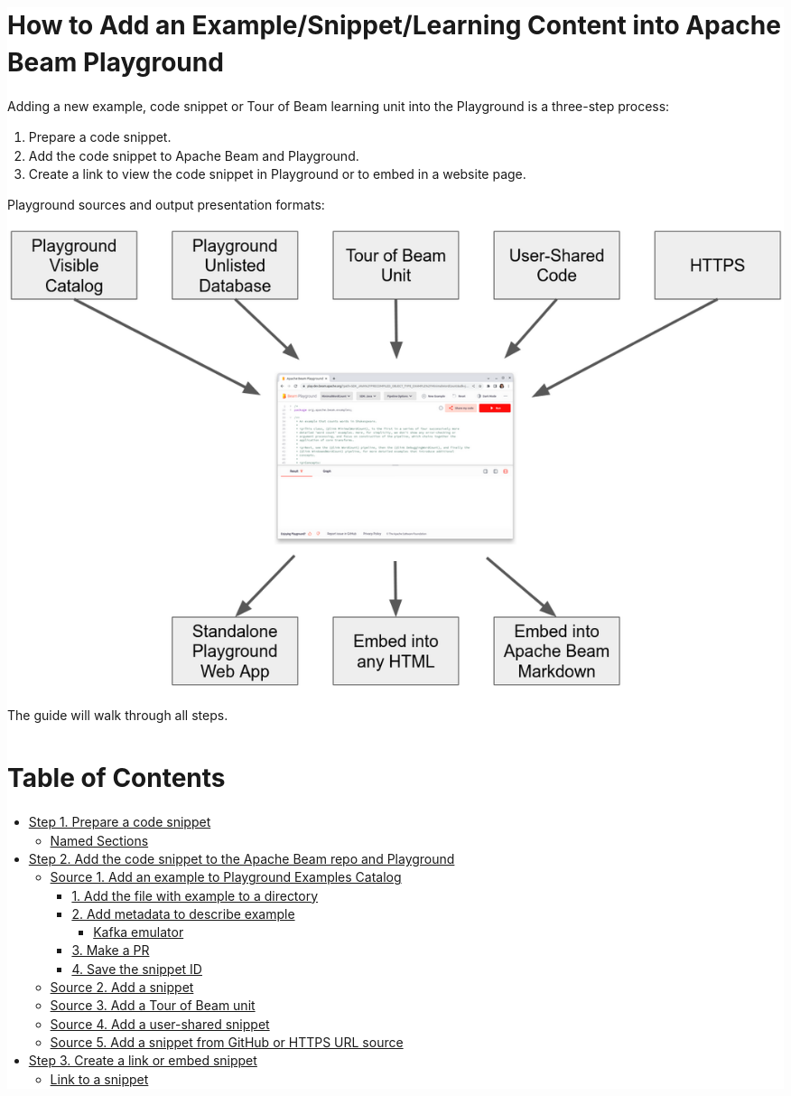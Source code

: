 

# How to Add an Example/Snippet/Learning Content into Apache Beam Playground

Adding a new example, code snippet or Tour of Beam learning unit into the Playground is a three-step process:

1. Prepare a code snippet.
2. Add the code snippet to Apache Beam and Playground.
3. Create a link to view the code snippet in Playground or to embed in a website page.


Playground sources and output presentation formats:

![Workflow](doc/get_your_code/images/workflow.png)

The guide will walk through all steps.


# Table of Contents
- [Step 1. Prepare a code snippet](#step-1-prepare-a-code-snippet)
  * [Named Sections](#named-sections)
- [Step 2. Add the code snippet to the Apache Beam repo and Playground](#step-2-add-the-code-snippet-to-the-apache-beam-repo-and-playground)
  * [Source 1. Add an example to Playground Examples Catalog](#source-1-add-an-example-to-playground-examples-catalog)
    + [1. Add the file with example to a directory](#1-add-the-file-with-example-to-a-directory)
    + [2. Add metadata to describe example](#2-add-metadata-to-describe-example)
      - [Kafka emulator](#kafka-emulator)
    + [3. Make a PR](#3-make-a-pr)
    + [4. Save the snippet ID](#4-save-the-snippet-id)
  * [Source 2. Add a snippet](#source-2-add-a-snippet)
  * [Source 3. Add a Tour of Beam unit](#source-3-add-a-tour-of-beam-unit)
  * [Source 4. Add a user-shared snippet](#source-4-add-a-user-shared-snippet)
  * [Source 5. Add a snippet from GitHub or HTTPS URL source](#source-5-add-a-snippet-from-github-or-https-url-source)
- [Step 3. Create a link or embed snippet](#step-3-create-a-link-or-embed-snippet)
  * [Link to a snippet](#link-to-a-snippet)